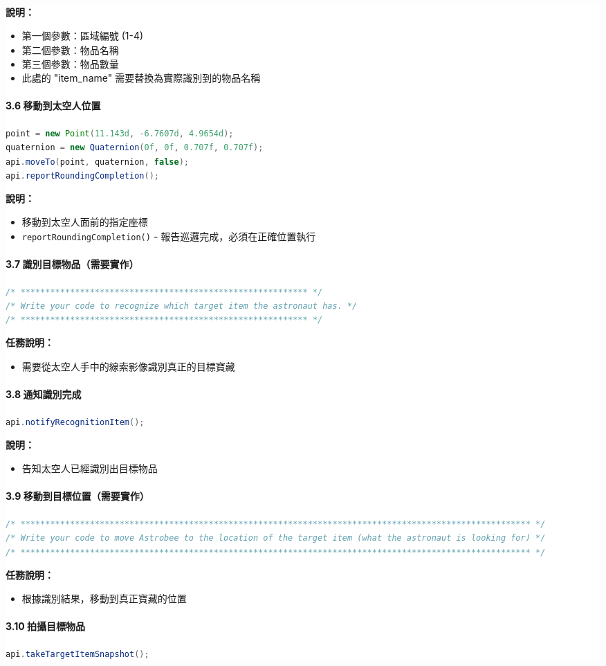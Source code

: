 **說明：**
- 第一個參數：區域編號 (1-4)
- 第二個參數：物品名稱
- 第三個參數：物品數量
- 此處的 "item_name" 需要替換為實際識別到的物品名稱

#### 3.6 移動到太空人位置

```java
point = new Point(11.143d, -6.7607d, 4.9654d);
quaternion = new Quaternion(0f, 0f, 0.707f, 0.707f);
api.moveTo(point, quaternion, false);
api.reportRoundingCompletion();
```

**說明：**
- 移動到太空人面前的指定座標
- `reportRoundingCompletion()` - 報告巡邏完成，必須在正確位置執行

#### 3.7 識別目標物品（需要實作）

```java
/* ********************************************************** */
/* Write your code to recognize which target item the astronaut has. */
/* ********************************************************** */
```

**任務說明：**
- 需要從太空人手中的線索影像識別真正的目標寶藏

#### 3.8 通知識別完成

```java
api.notifyRecognitionItem();
```

**說明：**
- 告知太空人已經識別出目標物品

#### 3.9 移動到目標位置（需要實作）

```java
/* ******************************************************************************************************* */
/* Write your code to move Astrobee to the location of the target item (what the astronaut is looking for) */
/* ******************************************************************************************************* */
```

**任務說明：**
- 根據識別結果，移動到真正寶藏的位置

#### 3.10 拍攝目標物品

```java
api.takeTargetItemSnapshot();
```
